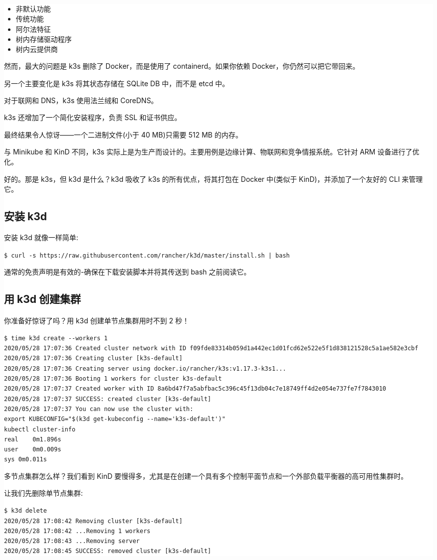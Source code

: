 *   非默认功能
*   传统功能
*   阿尔法特征
*   树内存储驱动程序
*   树内云提供商

然而，最大的问题是 k3s 删除了 Docker，而是使用了 containerd。如果你依赖 Docker，你仍然可以把它带回来。

另一个主要变化是 k3s 将其状态存储在 SQLite DB 中，而不是 etcd 中。

对于联网和 DNS，k3s 使用法兰绒和 CoreDNS。

k3s 还增加了一个简化安装程序，负责 SSL 和证书供应。

最终结果令人惊讶——一个二进制文件(小于 40 MB)只需要 512 MB 的内存。

与 Minikube 和 KinD 不同，k3s 实际上是为生产而设计的。主要用例是边缘计算、物联网和竞争情报系统。它针对 ARM 设备进行了优化。

好的。那是 k3s，但 k3d 是什么？k3d 吸收了 k3s 的所有优点，将其打包在 Docker 中(类似于 KinD)，并添加了一个友好的 CLI 来管理它。

## 安装 k3d

安装 k3d 就像一样简单:

```
$ curl -s https://raw.githubusercontent.com/rancher/k3d/master/install.sh | bash 
```

通常的免责声明是有效的-确保在下载安装脚本并将其传送到 bash 之前阅读它。

## 用 k3d 创建集群

你准备好惊讶了吗？用 k3d 创建单节点集群用时不到 2 秒！

```
$ time k3d create --workers 1
2020/05/28 17:07:36 Created cluster network with ID f09fde83314b059d1a442ec1d01fcd62e522e5f1d838121528c5a1ae582e3cbf
2020/05/28 17:07:36 Creating cluster [k3s-default]
2020/05/28 17:07:36 Creating server using docker.io/rancher/k3s:v1.17.3-k3s1...
2020/05/28 17:07:36 Booting 1 workers for cluster k3s-default
2020/05/28 17:07:37 Created worker with ID 8a6bd47f7a5abfbac5c396c45f13db04c7e18749ff4d2e054e737fe7f7843010
2020/05/28 17:07:37 SUCCESS: created cluster [k3s-default]
2020/05/28 17:07:37 You can now use the cluster with:
export KUBECONFIG="$(k3d get-kubeconfig --name='k3s-default')"
kubectl cluster-info
real    0m1.896s
user    0m0.009s
sys 0m0.011s 
```

多节点集群怎么样？我们看到 KinD 要慢得多，尤其是在创建一个具有多个控制平面节点和一个外部负载平衡器的高可用性集群时。

让我们先删除单节点集群:

```
$ k3d delete
2020/05/28 17:08:42 Removing cluster [k3s-default]
2020/05/28 17:08:42 ...Removing 1 workers
2020/05/28 17:08:43 ...Removing server
2020/05/28 17:08:45 SUCCESS: removed cluster [k3s-default] 
```

